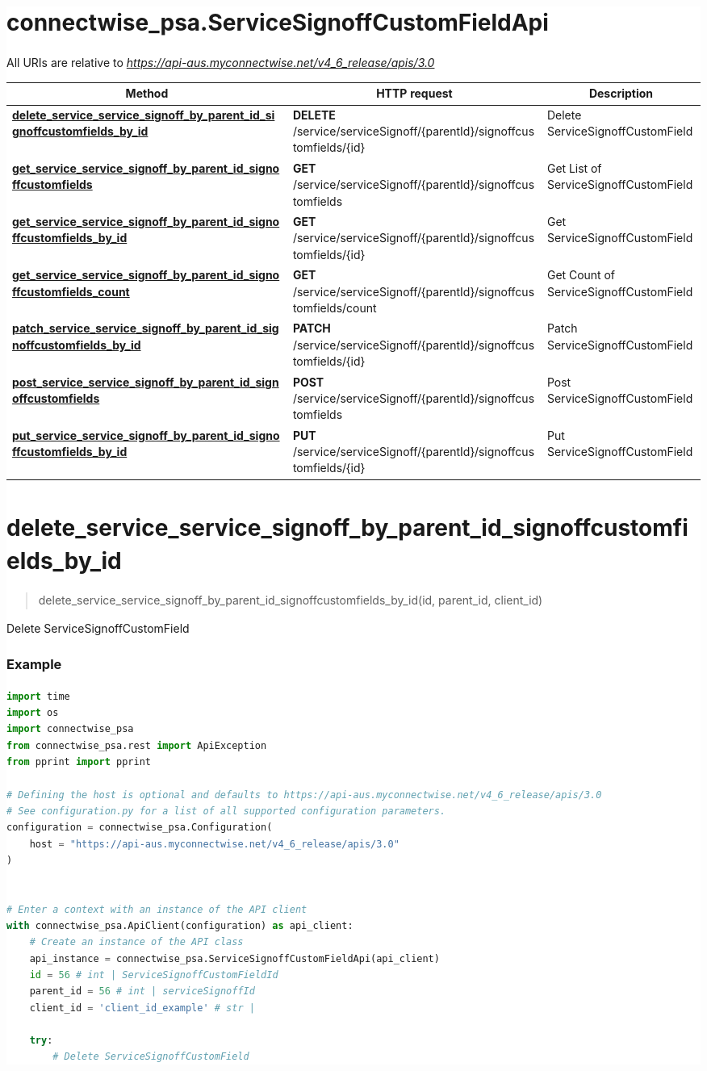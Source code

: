 # connectwise_psa.ServiceSignoffCustomFieldApi

All URIs are relative to *https://api-aus.myconnectwise.net/v4_6_release/apis/3.0*

Method | HTTP request | Description
------------- | ------------- | -------------
[**delete_service_service_signoff_by_parent_id_signoffcustomfields_by_id**](ServiceSignoffCustomFieldApi.md#delete_service_service_signoff_by_parent_id_signoffcustomfields_by_id) | **DELETE** /service/serviceSignoff/{parentId}/signoffcustomfields/{id} | Delete ServiceSignoffCustomField
[**get_service_service_signoff_by_parent_id_signoffcustomfields**](ServiceSignoffCustomFieldApi.md#get_service_service_signoff_by_parent_id_signoffcustomfields) | **GET** /service/serviceSignoff/{parentId}/signoffcustomfields | Get List of ServiceSignoffCustomField
[**get_service_service_signoff_by_parent_id_signoffcustomfields_by_id**](ServiceSignoffCustomFieldApi.md#get_service_service_signoff_by_parent_id_signoffcustomfields_by_id) | **GET** /service/serviceSignoff/{parentId}/signoffcustomfields/{id} | Get ServiceSignoffCustomField
[**get_service_service_signoff_by_parent_id_signoffcustomfields_count**](ServiceSignoffCustomFieldApi.md#get_service_service_signoff_by_parent_id_signoffcustomfields_count) | **GET** /service/serviceSignoff/{parentId}/signoffcustomfields/count | Get Count of ServiceSignoffCustomField
[**patch_service_service_signoff_by_parent_id_signoffcustomfields_by_id**](ServiceSignoffCustomFieldApi.md#patch_service_service_signoff_by_parent_id_signoffcustomfields_by_id) | **PATCH** /service/serviceSignoff/{parentId}/signoffcustomfields/{id} | Patch ServiceSignoffCustomField
[**post_service_service_signoff_by_parent_id_signoffcustomfields**](ServiceSignoffCustomFieldApi.md#post_service_service_signoff_by_parent_id_signoffcustomfields) | **POST** /service/serviceSignoff/{parentId}/signoffcustomfields | Post ServiceSignoffCustomField
[**put_service_service_signoff_by_parent_id_signoffcustomfields_by_id**](ServiceSignoffCustomFieldApi.md#put_service_service_signoff_by_parent_id_signoffcustomfields_by_id) | **PUT** /service/serviceSignoff/{parentId}/signoffcustomfields/{id} | Put ServiceSignoffCustomField


# **delete_service_service_signoff_by_parent_id_signoffcustomfields_by_id**
> delete_service_service_signoff_by_parent_id_signoffcustomfields_by_id(id, parent_id, client_id)

Delete ServiceSignoffCustomField

### Example

```python
import time
import os
import connectwise_psa
from connectwise_psa.rest import ApiException
from pprint import pprint

# Defining the host is optional and defaults to https://api-aus.myconnectwise.net/v4_6_release/apis/3.0
# See configuration.py for a list of all supported configuration parameters.
configuration = connectwise_psa.Configuration(
    host = "https://api-aus.myconnectwise.net/v4_6_release/apis/3.0"
)


# Enter a context with an instance of the API client
with connectwise_psa.ApiClient(configuration) as api_client:
    # Create an instance of the API class
    api_instance = connectwise_psa.ServiceSignoffCustomFieldApi(api_client)
    id = 56 # int | ServiceSignoffCustomFieldId
    parent_id = 56 # int | serviceSignoffId
    client_id = 'client_id_example' # str | 

    try:
        # Delete ServiceSignoffCustomField
```